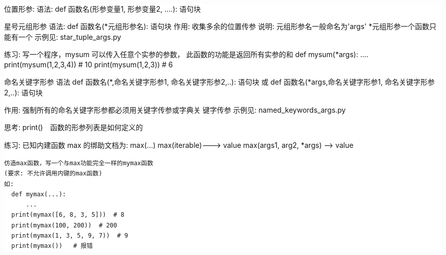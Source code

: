 位置形参:
  语法:
    def 函数名(形参变量1, 形参变量2, ....):
        语句块

星号元组形参
  语法:
    def 函数名(*元组形参名):
        语句块
  作用:
    收集多余的位置传参
  说明:
    元组形参名一般命名为'args'
    *元组形参一个函数只能有一个
  示例见:
    star_tuple_args.py

练习:
  写一个程序，mysum 可以传入任意个实参的参数，
  此函数的功能是返回所有实参的和
    def mysum(*args):
        ....
    print(mysum(1,2,3,4))  # 10
    print(mysum(1,2,3))  # 6


命名关键字形参
  语法
    def 函数名(*,命名关键字形参1, 命名关键字形参2,..):
        语句块
    或
    def 函数名(*args,命名关键字形参1, 命名关键字形参2,..):
        语句块

  作用:
    强制所有的命名关键字形参都必须用关键字传参或字典关
    键字传参
  示例见:
    named_keywords_args.py

思考:
  print()　函数的形参列表是如何定义的

练习:
  已知内建函数 max 的绑助文档为:
     max(...)
       max(iterable)---> value
       max(args1, arg2, *args)  --> value

    仿造max函数，写一个与max功能完全一样的mymax函数
    (要求: 不允许调用内键的max函数)
    如:
      def mymax(...):
          ...
      print(mymax([6, 8, 3, 5]))  # 8
      print(mymax(100, 200))  # 200
      print(mymax(1, 3, 5, 9, 7))  # 9
      print(mymax())   # 报错
